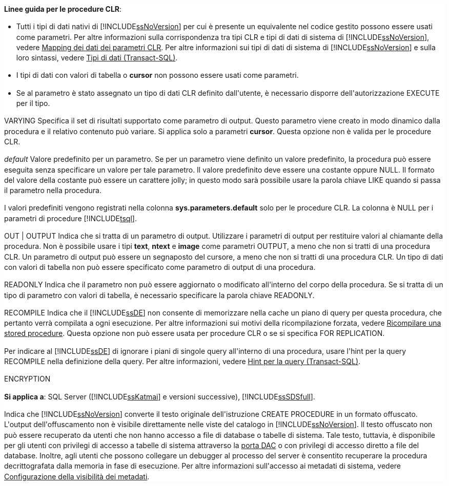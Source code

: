 **Linee guida per le procedure CLR**:

- Tutti i tipi di dati nativi di [!INCLUDE[ssNoVersion](../../includes/ssnoversion-md.md)] per cui è presente un equivalente nel codice gestito possono essere usati come parametri. Per altre informazioni sulla corrispondenza tra tipi CLR e tipi di dati di sistema di [!INCLUDE[ssNoVersion](../../includes/ssnoversion-md.md)], vedere [Mapping dei dati dei parametri CLR](../../relational-databases/clr-integration-database-objects-types-net-framework/mapping-clr-parameter-data.md). Per altre informazioni sui tipi di dati di sistema di [!INCLUDE[ssNoVersion](../../includes/ssnoversion-md.md)] e sulla loro sintassi, vedere [Tipi di dati &#40;Transact-SQL&#41;](../../t-sql/data-types/data-types-transact-sql.md).

- I tipi di dati con valori di tabella o **cursor** non possono essere usati come parametri.
- Se al parametro è stato assegnato un tipo di dati CLR definito dall'utente, è necessario disporre dell'autorizzazione EXECUTE per il tipo.

VARYING Specifica il set di risultati supportato come parametro di output. Questo parametro viene creato in modo dinamico dalla procedura e il relativo contenuto può variare. Si applica solo a parametri **cursor**. Questa opzione non è valida per le procedure CLR.

*default* Valore predefinito per un parametro. Se per un parametro viene definito un valore predefinito, la procedura può essere eseguita senza specificare un valore per tale parametro. Il valore predefinito deve essere una costante oppure NULL. Il formato del valore della costante può essere un carattere jolly; in questo modo sarà possibile usare la parola chiave LIKE quando si passa il parametro nella procedura.

I valori predefiniti vengono registrati nella colonna **sys.parameters.default** solo per le procedure CLR. La colonna è NULL per i parametri di procedure [!INCLUDE[tsql](../../includes/tsql-md.md)].

OUT | OUTPUT Indica che si tratta di un parametro di output. Utilizzare i parametri di output per restituire valori al chiamante della procedura. Non è possibile usare i tipi **text**, **ntext** e **image** come parametri OUTPUT, a meno che non si tratti di una procedura CLR. Un parametro di output può essere un segnaposto del cursore, a meno che non si tratti di una procedura CLR. Un tipo di dati con valori di tabella non può essere specificato come parametro di output di una procedura.

READONLY Indica che il parametro non può essere aggiornato o modificato all'interno del corpo della procedura. Se si tratta di un tipo di parametro con valori di tabella, è necessario specificare la parola chiave READONLY.

RECOMPILE Indica che il [!INCLUDE[ssDE](../../includes/ssde-md.md)] non consente di memorizzare nella cache un piano di query per questa procedura, che pertanto verrà compilata a ogni esecuzione. Per altre informazioni sui motivi della ricompilazione forzata, vedere [Ricompilare una stored procedure](../../relational-databases/stored-procedures/recompile-a-stored-procedure.md). Questa opzione non può essere usata per procedure CLR o se si specifica FOR REPLICATION.

Per indicare al [!INCLUDE[ssDE](../../includes/ssde-md.md)] di ignorare i piani di singole query all'interno di una procedura, usare l'hint per la query RECOMPILE nella definizione della query. Per altre informazioni, vedere [Hint per la query &#40;Transact-SQL&#41;](../../t-sql/queries/hints-transact-sql-query.md).

ENCRYPTION

**Si applica a**: SQL Server ([!INCLUDE[ssKatmai](../../includes/sskatmai-md.md)] e versioni successive), [!INCLUDE[ssSDSfull](../../includes/sssdsfull-md.md)].

Indica che [!INCLUDE[ssNoVersion](../../includes/ssnoversion-md.md)] converte il testo originale dell'istruzione CREATE PROCEDURE in un formato offuscato. L'output dell'offuscamento non è visibile direttamente nelle viste del catalogo in [!INCLUDE[ssNoVersion](../../includes/ssnoversion-md.md)]. Il testo offuscato non può essere recuperato da utenti che non hanno accesso a file di database o tabelle di sistema. Tale testo, tuttavia, è disponibile per gli utenti con privilegi di accesso a tabelle di sistema attraverso la [porta DAC](../../database-engine/configure-windows/diagnostic-connection-for-database-administrators.md) o con privilegi di accesso diretto a file del database. Inoltre, agli utenti che possono collegare un debugger al processo del server è consentito recuperare la procedura decrittografata dalla memoria in fase di esecuzione. Per altre informazioni sull'accesso ai metadati di sistema, vedere [Configurazione della visibilità dei metadati](../../relational-databases/security/metadata-visibility-configuration.md).

